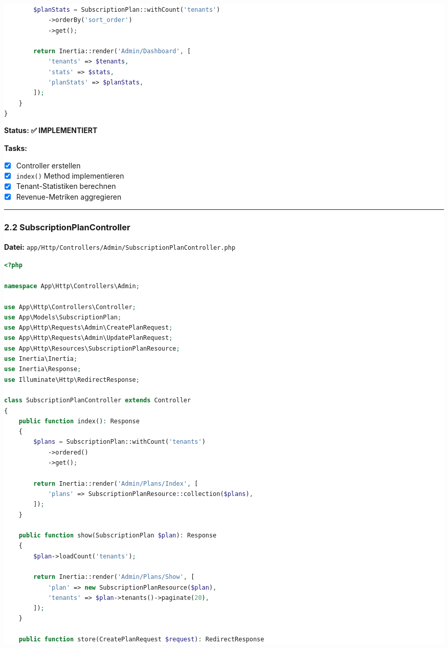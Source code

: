 ```php
        $planStats = SubscriptionPlan::withCount('tenants')
            ->orderBy('sort_order')
            ->get();

        return Inertia::render('Admin/Dashboard', [
            'tenants' => $tenants,
            'stats' => $stats,
            'planStats' => $planStats,
        ]);
    }
}
```

**Status: ✅ IMPLEMENTIERT**

**Tasks:**
- [x] Controller erstellen
- [x] `index()` Method implementieren
- [x] Tenant-Statistiken berechnen
- [x] Revenue-Metriken aggregieren

---

### 2.2 SubscriptionPlanController

**Datei:** `app/Http/Controllers/Admin/SubscriptionPlanController.php`

```php
<?php

namespace App\Http\Controllers\Admin;

use App\Http\Controllers\Controller;
use App\Models\SubscriptionPlan;
use App\Http\Requests\Admin\CreatePlanRequest;
use App\Http\Requests\Admin\UpdatePlanRequest;
use App\Http\Resources\SubscriptionPlanResource;
use Inertia\Inertia;
use Inertia\Response;
use Illuminate\Http\RedirectResponse;

class SubscriptionPlanController extends Controller
{
    public function index(): Response
    {
        $plans = SubscriptionPlan::withCount('tenants')
            ->ordered()
            ->get();

        return Inertia::render('Admin/Plans/Index', [
            'plans' => SubscriptionPlanResource::collection($plans),
        ]);
    }

    public function show(SubscriptionPlan $plan): Response
    {
        $plan->loadCount('tenants');

        return Inertia::render('Admin/Plans/Show', [
            'plan' => new SubscriptionPlanResource($plan),
            'tenants' => $plan->tenants()->paginate(20),
        ]);
    }

    public function store(CreatePlanRequest $request): RedirectResponse
```